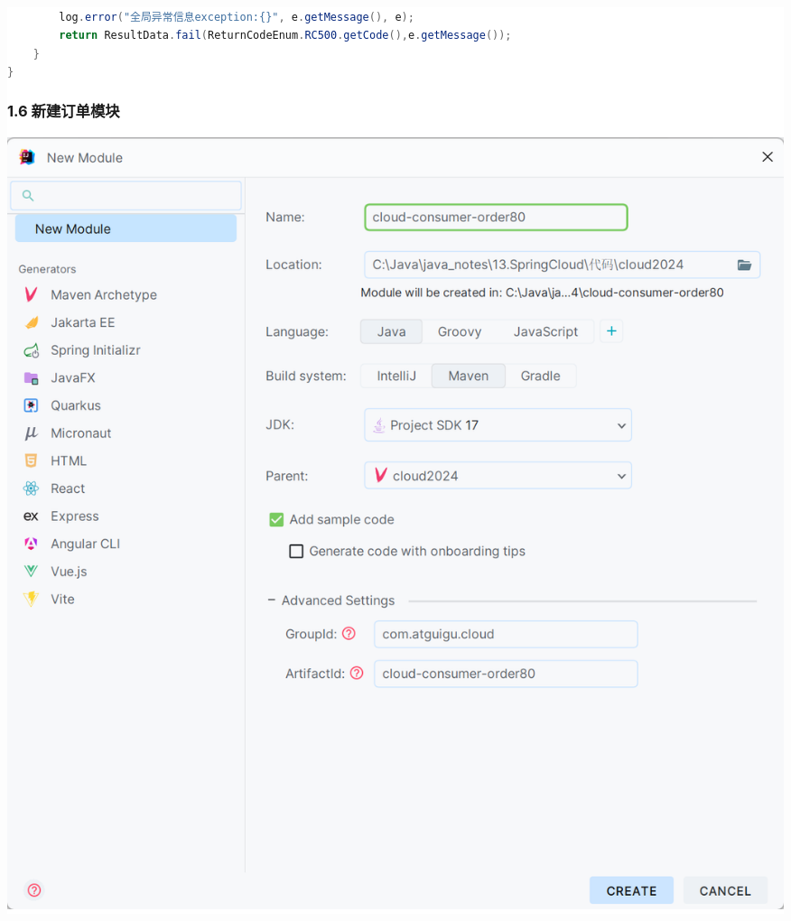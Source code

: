 ```java
        log.error("全局异常信息exception:{}", e.getMessage(), e);
        return ResultData.fail(ReturnCodeEnum.RC500.getCode(),e.getMessage());
    }
}
```



### 1.6 新建订单模块

![image-20240403190958476](../.vuepress/public/assets/Microservices/image-20240403190958476.png)
